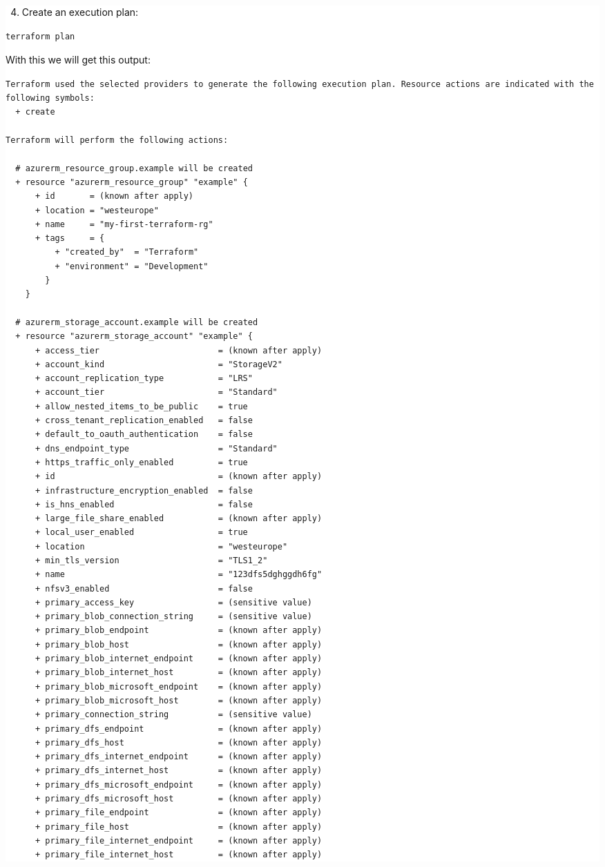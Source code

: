 4. Create an execution plan:

```powershell
terraform plan
```

With this we will get this output:

```hcl
Terraform used the selected providers to generate the following execution plan. Resource actions are indicated with the following symbols:
  + create

Terraform will perform the following actions:

  # azurerm_resource_group.example will be created
  + resource "azurerm_resource_group" "example" {
      + id       = (known after apply)
      + location = "westeurope"
      + name     = "my-first-terraform-rg"
      + tags     = {
          + "created_by"  = "Terraform"
          + "environment" = "Development"
        }
    }

  # azurerm_storage_account.example will be created
  + resource "azurerm_storage_account" "example" {
      + access_tier                        = (known after apply)
      + account_kind                       = "StorageV2"
      + account_replication_type           = "LRS"
      + account_tier                       = "Standard"
      + allow_nested_items_to_be_public    = true
      + cross_tenant_replication_enabled   = false
      + default_to_oauth_authentication    = false
      + dns_endpoint_type                  = "Standard"
      + https_traffic_only_enabled         = true
      + id                                 = (known after apply)
      + infrastructure_encryption_enabled  = false
      + is_hns_enabled                     = false
      + large_file_share_enabled           = (known after apply)
      + local_user_enabled                 = true
      + location                           = "westeurope"
      + min_tls_version                    = "TLS1_2"
      + name                               = "123dfs5dghggdh6fg"
      + nfsv3_enabled                      = false
      + primary_access_key                 = (sensitive value)
      + primary_blob_connection_string     = (sensitive value)
      + primary_blob_endpoint              = (known after apply)
      + primary_blob_host                  = (known after apply)
      + primary_blob_internet_endpoint     = (known after apply)
      + primary_blob_internet_host         = (known after apply)
      + primary_blob_microsoft_endpoint    = (known after apply)
      + primary_blob_microsoft_host        = (known after apply)
      + primary_connection_string          = (sensitive value)
      + primary_dfs_endpoint               = (known after apply)
      + primary_dfs_host                   = (known after apply)
      + primary_dfs_internet_endpoint      = (known after apply)
      + primary_dfs_internet_host          = (known after apply)
      + primary_dfs_microsoft_endpoint     = (known after apply)
      + primary_dfs_microsoft_host         = (known after apply)
      + primary_file_endpoint              = (known after apply)
      + primary_file_host                  = (known after apply)
      + primary_file_internet_endpoint     = (known after apply)
      + primary_file_internet_host         = (known after apply)
```